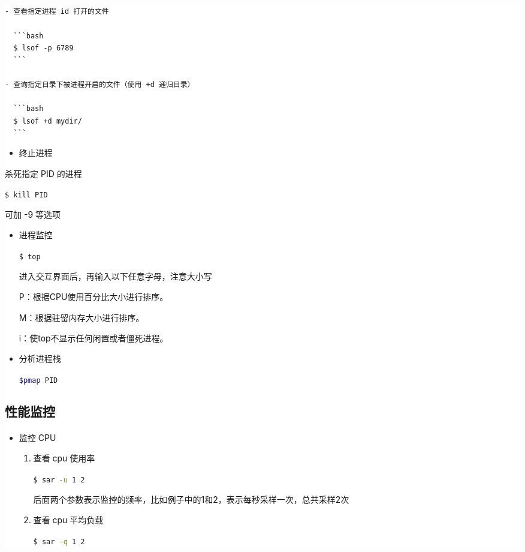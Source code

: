     - 查看指定进程 id 打开的文件

      ```bash
      $ lsof -p 6789
      ```

    - 查询指定目录下被进程开启的文件（使用 +d 递归目录）

      ```bash
      $ lsof +d mydir/
      ```

-   终止进程

  杀死指定 PID 的进程

  ```bash
  $ kill PID
  ```

  可加 -9 等选项
  
  

- 进程监控

    ```bash
    $ top
    ```

    进入交互界面后，再输入以下任意字母，注意大小写

    P：根据CPU使用百分比大小进行排序。

    M：根据驻留内存大小进行排序。

    i：使top不显示任何闲置或者僵死进程。



- 分析进程栈

    ```bash
    $pmap PID
    ```



## 性能监控

- 监控 CPU

  1. 查看 cpu 使用率

     ```bash
     $ sar -u 1 2
     ```

     后面两个参数表示监控的频率，比如例子中的1和2，表示每秒采样一次，总共采样2次

  2. 查看 cpu 平均负载

     ```bash
     $ sar -q 1 2
     ```
